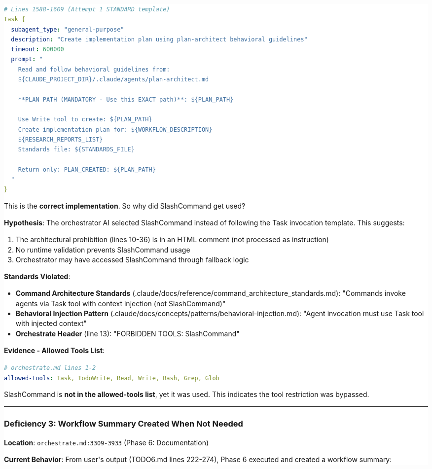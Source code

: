 ```yaml
# Lines 1588-1609 (Attempt 1 STANDARD template)
Task {
  subagent_type: "general-purpose"
  description: "Create implementation plan using plan-architect behavioral guidelines"
  timeout: 600000
  prompt: "
    Read and follow behavioral guidelines from:
    ${CLAUDE_PROJECT_DIR}/.claude/agents/plan-architect.md

    **PLAN PATH (MANDATORY - Use this EXACT path)**: ${PLAN_PATH}

    Use Write tool to create: ${PLAN_PATH}
    Create implementation plan for: ${WORKFLOW_DESCRIPTION}
    ${RESEARCH_REPORTS_LIST}
    Standards file: ${STANDARDS_FILE}

    Return only: PLAN_CREATED: ${PLAN_PATH}
  "
}
```

This is the **correct implementation**. So why did SlashCommand get used?

**Hypothesis**: The orchestrator AI selected SlashCommand instead of following the Task invocation template. This suggests:
1. The architectural prohibition (lines 10-36) is in an HTML comment (not processed as instruction)
2. No runtime validation prevents SlashCommand usage
3. Orchestrator may have accessed SlashCommand through fallback logic

**Standards Violated**:
- **Command Architecture Standards** (.claude/docs/reference/command_architecture_standards.md): "Commands invoke agents via Task tool with context injection (not SlashCommand)"
- **Behavioral Injection Pattern** (.claude/docs/concepts/patterns/behavioral-injection.md): "Agent invocation must use Task tool with injected context"
- **Orchestrate Header** (line 13): "FORBIDDEN TOOLS: SlashCommand"

**Evidence - Allowed Tools List**:
```yaml
# orchestrate.md lines 1-2
allowed-tools: Task, TodoWrite, Read, Write, Bash, Grep, Glob
```

SlashCommand is **not in the allowed-tools list**, yet it was used. This indicates the tool restriction was bypassed.

---

### Deficiency 3: Workflow Summary Created When Not Needed

**Location**: `orchestrate.md:3309-3933` (Phase 6: Documentation)

**Current Behavior**:
From user's output (TODO6.md lines 222-274), Phase 6 executed and created a workflow summary:
